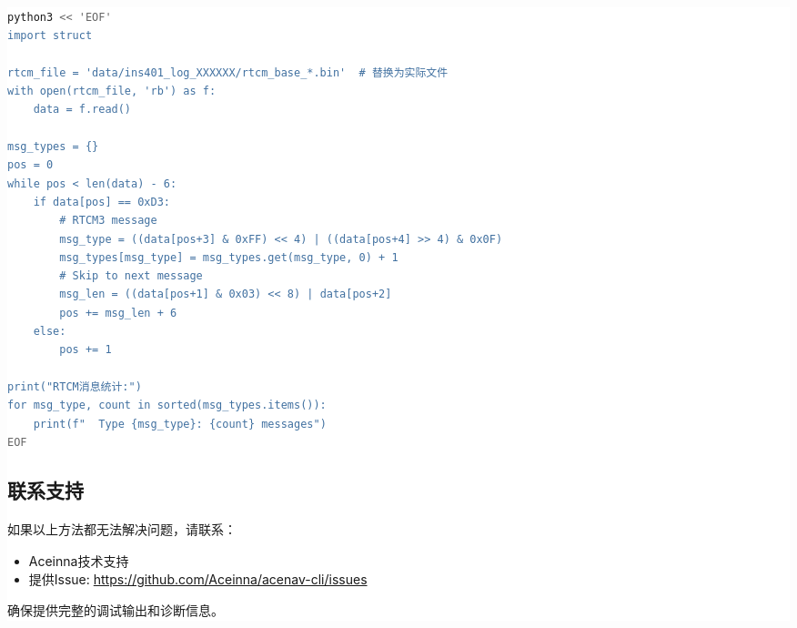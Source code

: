 ```bash
python3 << 'EOF'
import struct

rtcm_file = 'data/ins401_log_XXXXXX/rtcm_base_*.bin'  # 替换为实际文件
with open(rtcm_file, 'rb') as f:
    data = f.read()

msg_types = {}
pos = 0
while pos < len(data) - 6:
    if data[pos] == 0xD3:
        # RTCM3 message
        msg_type = ((data[pos+3] & 0xFF) << 4) | ((data[pos+4] >> 4) & 0x0F)
        msg_types[msg_type] = msg_types.get(msg_type, 0) + 1
        # Skip to next message
        msg_len = ((data[pos+1] & 0x03) << 8) | data[pos+2]
        pos += msg_len + 6
    else:
        pos += 1

print("RTCM消息统计:")
for msg_type, count in sorted(msg_types.items()):
    print(f"  Type {msg_type}: {count} messages")
EOF
```

## 联系支持

如果以上方法都无法解决问题，请联系：
- Aceinna技术支持
- 提供Issue: https://github.com/Aceinna/acenav-cli/issues

确保提供完整的调试输出和诊断信息。
